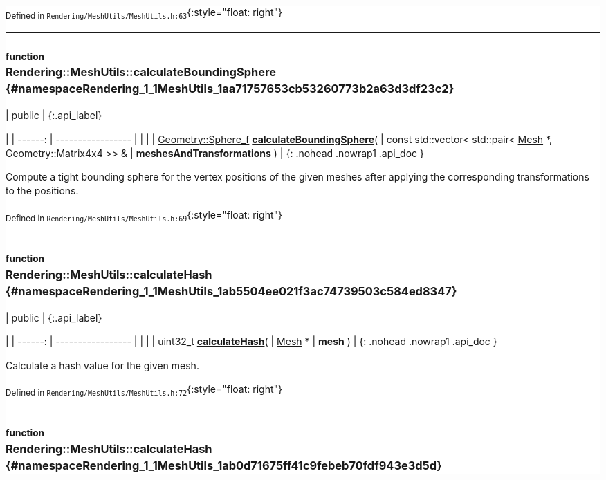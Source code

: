 



<sub>Defined in `Rendering/MeshUtils/MeshUtils.h:63`</sub>{:style="float: right"}

-------------------------------------------------------------------

### <small>function</small><br/> Rendering::MeshUtils::calculateBoundingSphere {#namespaceRendering_1_1MeshUtils_1aa71757653cb53260773b2a63d3df23c2}

| public |
{:.api_label}

|
| ------: | ----------------- |
|  |
| [Geometry::Sphere_f](namespaceGeometry#namespaceGeometry_1a652026bcf8da8be261079731c22e7321) **[calculateBoundingSphere](#namespaceRendering_1_1MeshUtils_1aa71757653cb53260773b2a63d3df23c2)**( | const std::vector< std::pair< [Mesh](classRendering_1_1Mesh) *, [Geometry::Matrix4x4](namespaceGeometry#namespaceGeometry_1a1dec338534190ba5915a7dc75b38fcbe) >> & | **meshesAndTransformations** ) |
{: .nohead .nowrap1 .api_doc }



Compute a tight bounding sphere for the vertex positions of the given meshes after applying the corresponding transformations to the positions.



<sub>Defined in `Rendering/MeshUtils/MeshUtils.h:69`</sub>{:style="float: right"}

-------------------------------------------------------------------

### <small>function</small><br/> Rendering::MeshUtils::calculateHash {#namespaceRendering_1_1MeshUtils_1ab5504ee021f3ac74739503c584ed8347}

| public |
{:.api_label}

|
| ------: | ----------------- |
|  |
| uint32_t **[calculateHash](#namespaceRendering_1_1MeshUtils_1ab5504ee021f3ac74739503c584ed8347)**( |  [Mesh](classRendering_1_1Mesh) * | **mesh** ) |
{: .nohead .nowrap1 .api_doc }

Calculate a hash value for the given mesh.





<sub>Defined in `Rendering/MeshUtils/MeshUtils.h:72`</sub>{:style="float: right"}

-------------------------------------------------------------------

### <small>function</small><br/> Rendering::MeshUtils::calculateHash {#namespaceRendering_1_1MeshUtils_1ab0d71675ff41c9febeb70fdf943e3d5d}
